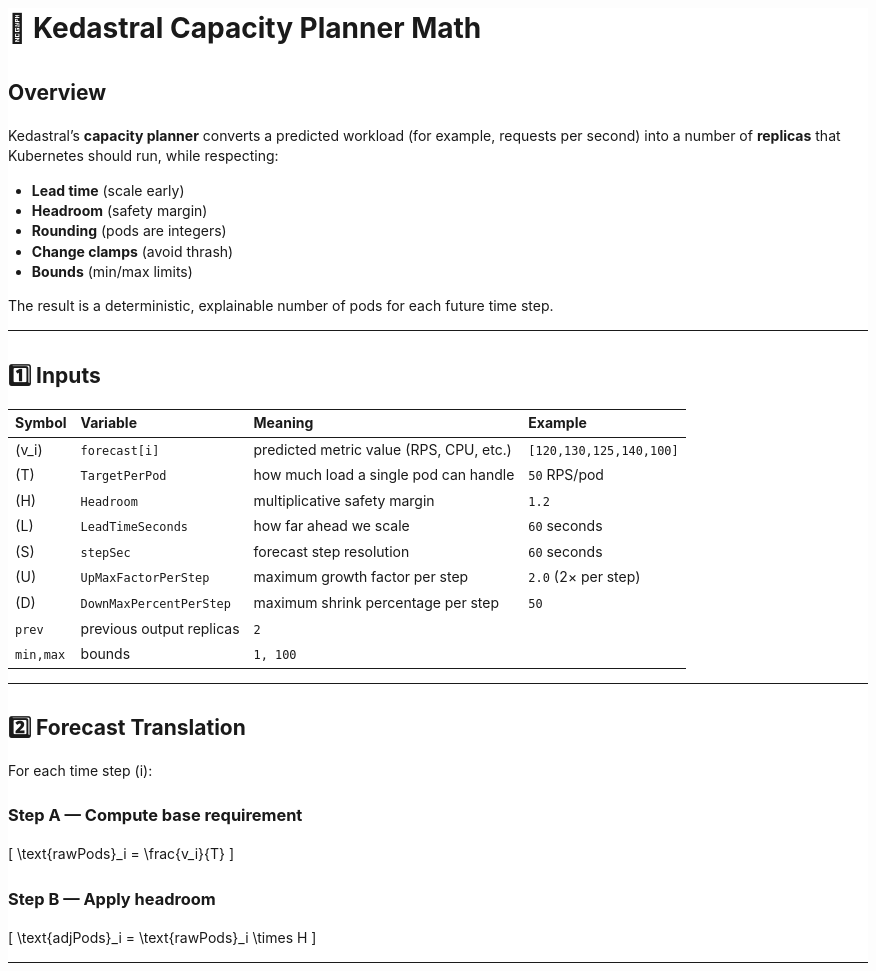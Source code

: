 # 🧮 Kedastral Capacity Planner Math

## Overview

Kedastral’s **capacity planner** converts a predicted workload (for example, requests per second)
into a number of **replicas** that Kubernetes should run, while respecting:
- **Lead time** (scale early)
- **Headroom** (safety margin)
- **Rounding** (pods are integers)
- **Change clamps** (avoid thrash)
- **Bounds** (min/max limits)

The result is a deterministic, explainable number of pods for each future time step.

---

## 1️⃣ Inputs

| Symbol | Variable | Meaning | Example |
|:-------|:----------|:---------|:---------|
| \(v_i\) | `forecast[i]` | predicted metric value (RPS, CPU, etc.) | `[120,130,125,140,100]` |
| \(T\) | `TargetPerPod` | how much load a single pod can handle | `50` RPS/pod |
| \(H\) | `Headroom` | multiplicative safety margin | `1.2` |
| \(L\) | `LeadTimeSeconds` | how far ahead we scale | `60` seconds |
| \(S\) | `stepSec` | forecast step resolution | `60` seconds |
| \(U\) | `UpMaxFactorPerStep` | maximum growth factor per step | `2.0` (2× per step) |
| \(D\) | `DownMaxPercentPerStep` | maximum shrink percentage per step | `50` |
| `prev` | previous output replicas | `2` |
| `min,max` | bounds | `1, 100` |

---

## 2️⃣ Forecast Translation

For each time step \(i\):

### Step A — Compute base requirement
\[
\text{rawPods}_i = \frac{v_i}{T}
\]

### Step B — Apply headroom
\[
\text{adjPods}_i = \text{rawPods}_i \times H
\]

---